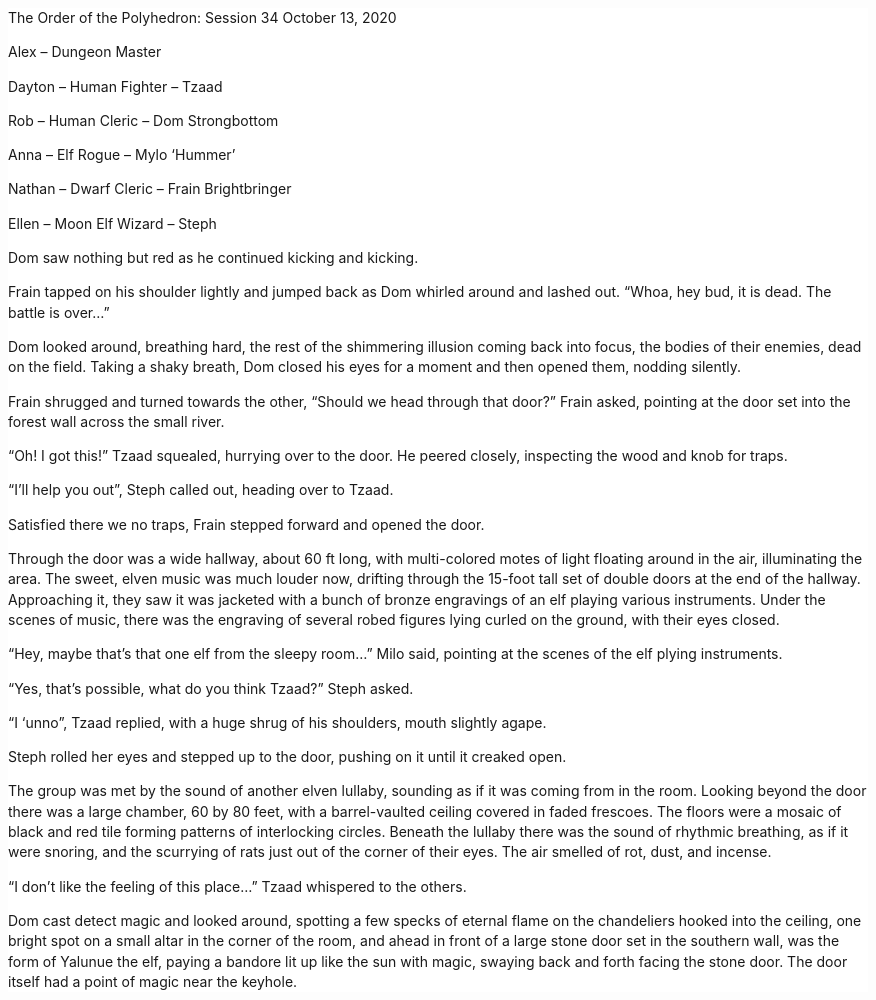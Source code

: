 The Order of the Polyhedron: Session 34 October 13, 2020

Alex – Dungeon Master

Dayton – Human Fighter – Tzaad

Rob – Human Cleric – Dom Strongbottom 

Anna – Elf Rogue – Mylo ‘Hummer’

Nathan – Dwarf Cleric – Frain Brightbringer

Ellen – Moon Elf Wizard – Steph 

Dom saw nothing but red as he continued kicking and kicking.

Frain tapped on his shoulder lightly and jumped back as Dom whirled around and lashed out. “Whoa, hey bud, it is dead. The battle is over…”

Dom looked around, breathing hard, the rest of the shimmering illusion coming back into focus, the bodies of their enemies, dead on the field. Taking a shaky breath, Dom closed his eyes for a moment and then opened them, nodding silently.

Frain shrugged and turned towards the other, “Should we head through that door?” Frain asked, pointing at the door set into the forest wall across the small river.

“Oh! I got this!” Tzaad squealed, hurrying over to the door. He peered closely, inspecting the wood and knob for traps.

“I’ll help you out”, Steph called out, heading over to Tzaad.

Satisfied there we no traps, Frain stepped forward and opened the door.

Through the door was a wide hallway, about 60 ft long, with multi-colored motes of light floating around in the air, illuminating the area. The sweet, elven music was much louder now, drifting through the 15-foot tall set of double doors at the end of the hallway. Approaching it, they saw it was jacketed with a bunch of bronze engravings of an elf playing various instruments. Under the scenes of music, there was the engraving of several robed figures lying curled on the ground, with their eyes closed.

“Hey, maybe that’s that one elf from the sleepy room…” Milo said, pointing at the scenes of the elf plying instruments.

“Yes, that’s possible, what do you think Tzaad?” Steph asked.

“I ‘unno”, Tzaad replied, with a huge shrug of his shoulders, mouth slightly agape.

Steph rolled her eyes and stepped up to the door, pushing on it until it creaked open.

The group was met by the sound of another elven lullaby, sounding as if it was coming from in the room. Looking beyond the door there was a large chamber, 60 by 80 feet, with a barrel-vaulted ceiling covered in faded frescoes. The floors were a mosaic of black and red tile forming patterns of interlocking circles. Beneath the lullaby there was the sound of rhythmic breathing, as if it were snoring, and the scurrying of rats just out of the corner of their eyes. The air smelled of rot, dust, and incense.

“I don’t like the feeling of this place…” Tzaad whispered to the others.

Dom cast detect magic and looked around, spotting a few specks of eternal flame on the chandeliers hooked into the ceiling, one bright spot on a small altar in the corner of the room, and ahead in front of a large stone door set in the southern wall, was the form of Yalunue the elf, paying a bandore lit up like the sun with magic, swaying back and forth facing the stone door. The door itself had a point of magic near the keyhole.

